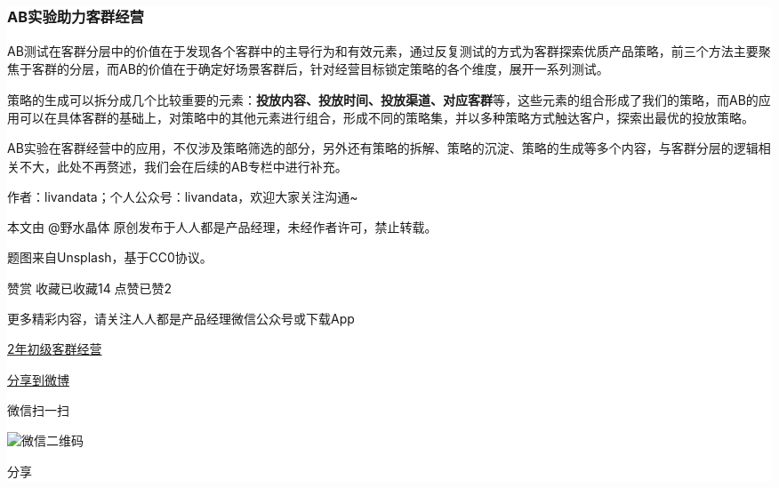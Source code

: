 ### AB实验助力客群经营

AB测试在客群分层中的价值在于发现各个客群中的主导行为和有效元素，通过反复测试的方式为客群探索优质产品策略，前三个方法主要聚焦于客群的分层，而AB的价值在于确定好场景客群后，针对经营目标锁定策略的各个维度，展开一系列测试。

策略的生成可以拆分成几个比较重要的元素：**投放内容、投放时间、投放渠道、对应客群**等，这些元素的组合形成了我们的策略，而AB的应用可以在具体客群的基础上，对策略中的其他元素进行组合，形成不同的策略集，并以多种策略方式触达客户，探索出最优的投放策略。

AB实验在客群经营中的应用，不仅涉及策略筛选的部分，另外还有策略的拆解、策略的沉淀、策略的生成等多个内容，与客群分层的逻辑相关不大，此处不再赘述，我们会在后续的AB专栏中进行补充。

作者：livandata；个人公众号：livandata，欢迎大家关注沟通~

本文由 @野水晶体 原创发布于人人都是产品经理，未经作者许可，禁止转载。

题图来自Unsplash，基于CC0协议。

赞赏 收藏已收藏14 点赞已赞2

更多精彩内容，请关注人人都是产品经理微信公众号或下载App

[2年](https://www.woshipm.com/tag/2%e5%b9%b4)[初级](https://www.woshipm.com/tag/%e5%88%9d%e7%ba%a7)[客群经营](https://www.woshipm.com/tag/%e5%ae%a2%e7%be%a4%e7%bb%8f%e8%90%a5)

[分享到微博](https://service.weibo.com/share/share.php?appkey=2775287854&title=数据驱动下的客群经营逻辑&url=https://www.woshipm.com/user-research/5439386.html&pic=https://image.woshipm.com/wp-files/2022/05/deZGLWgzWWQq242yigBc.jpg)

微信扫一扫

![微信二维码](https://api.pwmqr.com/qrcode/create/?url=https://www.woshipm.com/user-research/5439386.html)

分享